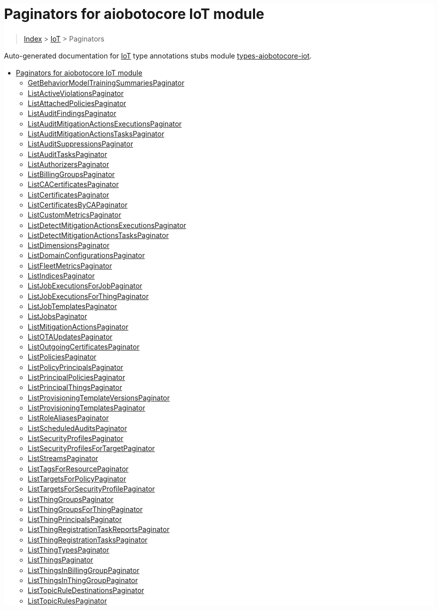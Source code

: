 <a id="paginators-for-aiobotocore-iot-module"></a>

# Paginators for aiobotocore IoT module

> [Index](../README.md) > [IoT](./README.md) > Paginators

Auto-generated documentation for
[IoT](https://boto3.amazonaws.com/v1/documentation/api/latest/reference/services/iot.html#IoT)
type annotations stubs module
[types-aiobotocore-iot](https://pypi.org/project/types-aiobotocore-iot/).

- [Paginators for aiobotocore IoT module](#paginators-for-aiobotocore-iot-module)
  - [GetBehaviorModelTrainingSummariesPaginator](#getbehaviormodeltrainingsummariespaginator)
  - [ListActiveViolationsPaginator](#listactiveviolationspaginator)
  - [ListAttachedPoliciesPaginator](#listattachedpoliciespaginator)
  - [ListAuditFindingsPaginator](#listauditfindingspaginator)
  - [ListAuditMitigationActionsExecutionsPaginator](#listauditmitigationactionsexecutionspaginator)
  - [ListAuditMitigationActionsTasksPaginator](#listauditmitigationactionstaskspaginator)
  - [ListAuditSuppressionsPaginator](#listauditsuppressionspaginator)
  - [ListAuditTasksPaginator](#listaudittaskspaginator)
  - [ListAuthorizersPaginator](#listauthorizerspaginator)
  - [ListBillingGroupsPaginator](#listbillinggroupspaginator)
  - [ListCACertificatesPaginator](#listcacertificatespaginator)
  - [ListCertificatesPaginator](#listcertificatespaginator)
  - [ListCertificatesByCAPaginator](#listcertificatesbycapaginator)
  - [ListCustomMetricsPaginator](#listcustommetricspaginator)
  - [ListDetectMitigationActionsExecutionsPaginator](#listdetectmitigationactionsexecutionspaginator)
  - [ListDetectMitigationActionsTasksPaginator](#listdetectmitigationactionstaskspaginator)
  - [ListDimensionsPaginator](#listdimensionspaginator)
  - [ListDomainConfigurationsPaginator](#listdomainconfigurationspaginator)
  - [ListFleetMetricsPaginator](#listfleetmetricspaginator)
  - [ListIndicesPaginator](#listindicespaginator)
  - [ListJobExecutionsForJobPaginator](#listjobexecutionsforjobpaginator)
  - [ListJobExecutionsForThingPaginator](#listjobexecutionsforthingpaginator)
  - [ListJobTemplatesPaginator](#listjobtemplatespaginator)
  - [ListJobsPaginator](#listjobspaginator)
  - [ListMitigationActionsPaginator](#listmitigationactionspaginator)
  - [ListOTAUpdatesPaginator](#listotaupdatespaginator)
  - [ListOutgoingCertificatesPaginator](#listoutgoingcertificatespaginator)
  - [ListPoliciesPaginator](#listpoliciespaginator)
  - [ListPolicyPrincipalsPaginator](#listpolicyprincipalspaginator)
  - [ListPrincipalPoliciesPaginator](#listprincipalpoliciespaginator)
  - [ListPrincipalThingsPaginator](#listprincipalthingspaginator)
  - [ListProvisioningTemplateVersionsPaginator](#listprovisioningtemplateversionspaginator)
  - [ListProvisioningTemplatesPaginator](#listprovisioningtemplatespaginator)
  - [ListRoleAliasesPaginator](#listrolealiasespaginator)
  - [ListScheduledAuditsPaginator](#listscheduledauditspaginator)
  - [ListSecurityProfilesPaginator](#listsecurityprofilespaginator)
  - [ListSecurityProfilesForTargetPaginator](#listsecurityprofilesfortargetpaginator)
  - [ListStreamsPaginator](#liststreamspaginator)
  - [ListTagsForResourcePaginator](#listtagsforresourcepaginator)
  - [ListTargetsForPolicyPaginator](#listtargetsforpolicypaginator)
  - [ListTargetsForSecurityProfilePaginator](#listtargetsforsecurityprofilepaginator)
  - [ListThingGroupsPaginator](#listthinggroupspaginator)
  - [ListThingGroupsForThingPaginator](#listthinggroupsforthingpaginator)
  - [ListThingPrincipalsPaginator](#listthingprincipalspaginator)
  - [ListThingRegistrationTaskReportsPaginator](#listthingregistrationtaskreportspaginator)
  - [ListThingRegistrationTasksPaginator](#listthingregistrationtaskspaginator)
  - [ListThingTypesPaginator](#listthingtypespaginator)
  - [ListThingsPaginator](#listthingspaginator)
  - [ListThingsInBillingGroupPaginator](#listthingsinbillinggrouppaginator)
  - [ListThingsInThingGroupPaginator](#listthingsinthinggrouppaginator)
  - [ListTopicRuleDestinationsPaginator](#listtopicruledestinationspaginator)
  - [ListTopicRulesPaginator](#listtopicrulespaginator)